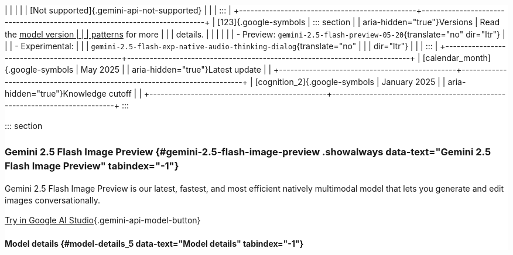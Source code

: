 |                                               |                                                                           |
|                                               | [Not supported]{.gemini-api-not-supported}                                |
|                                               | :::                                                                       |
+-----------------------------------------------+---------------------------------------------------------------------------+
| [123]{.google-symbols                         | ::: section                                                               |
| aria-hidden="true"}Versions                   | Read the [model version                                                   |
|                                               | patterns](/gemini-api/docs/models/gemini#model-versions) for more         |
|                                               | details.                                                                  |
|                                               |                                                                           |
|                                               | - Preview: `gemini-2.5-flash-preview-05-20`{translate="no" dir="ltr"}     |
|                                               | - Experimental:                                                           |
|                                               |   `gemini-2.5-flash-exp-native-audio-thinking-dialog`{translate="no"      |
|                                               |   dir="ltr"}                                                              |
|                                               | :::                                                                       |
+-----------------------------------------------+---------------------------------------------------------------------------+
| [calendar_month]{.google-symbols              | May 2025                                                                  |
| aria-hidden="true"}Latest update              |                                                                           |
+-----------------------------------------------+---------------------------------------------------------------------------+
| [cognition_2]{.google-symbols                 | January 2025                                                              |
| aria-hidden="true"}Knowledge cutoff           |                                                                           |
+-----------------------------------------------+---------------------------------------------------------------------------+
:::

::: section
### Gemini 2.5 Flash Image Preview {#gemini-2.5-flash-image-preview .showalways data-text="Gemini 2.5 Flash Image Preview" tabindex="-1"}

Gemini 2.5 Flash Image Preview is our latest, fastest, and most
efficient natively multimodal model that lets you generate and edit
images conversationally.

[Try in Google AI
Studio](https://aistudio.google.com?model=gemini-2.5-flash-image-preview){.gemini-api-model-button}

#### Model details {#model-details_5 data-text="Model details" tabindex="-1"}
